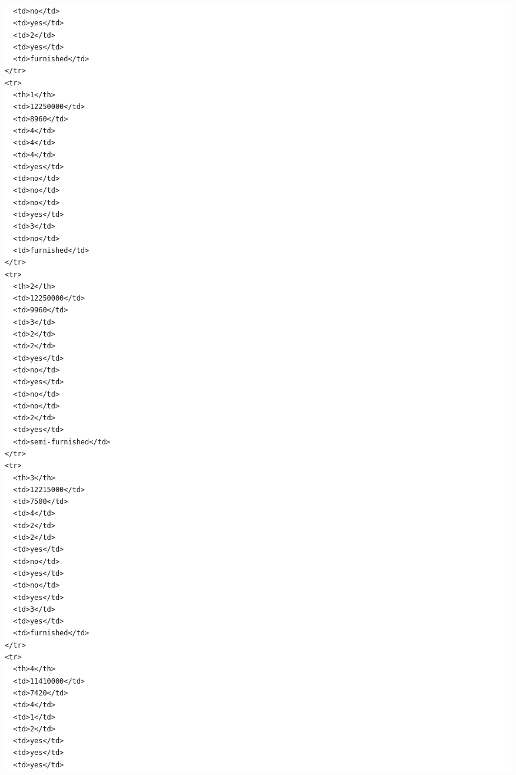       <td>no</td>
      <td>yes</td>
      <td>2</td>
      <td>yes</td>
      <td>furnished</td>
    </tr>
    <tr>
      <th>1</th>
      <td>12250000</td>
      <td>8960</td>
      <td>4</td>
      <td>4</td>
      <td>4</td>
      <td>yes</td>
      <td>no</td>
      <td>no</td>
      <td>no</td>
      <td>yes</td>
      <td>3</td>
      <td>no</td>
      <td>furnished</td>
    </tr>
    <tr>
      <th>2</th>
      <td>12250000</td>
      <td>9960</td>
      <td>3</td>
      <td>2</td>
      <td>2</td>
      <td>yes</td>
      <td>no</td>
      <td>yes</td>
      <td>no</td>
      <td>no</td>
      <td>2</td>
      <td>yes</td>
      <td>semi-furnished</td>
    </tr>
    <tr>
      <th>3</th>
      <td>12215000</td>
      <td>7500</td>
      <td>4</td>
      <td>2</td>
      <td>2</td>
      <td>yes</td>
      <td>no</td>
      <td>yes</td>
      <td>no</td>
      <td>yes</td>
      <td>3</td>
      <td>yes</td>
      <td>furnished</td>
    </tr>
    <tr>
      <th>4</th>
      <td>11410000</td>
      <td>7420</td>
      <td>4</td>
      <td>1</td>
      <td>2</td>
      <td>yes</td>
      <td>yes</td>
      <td>yes</td>